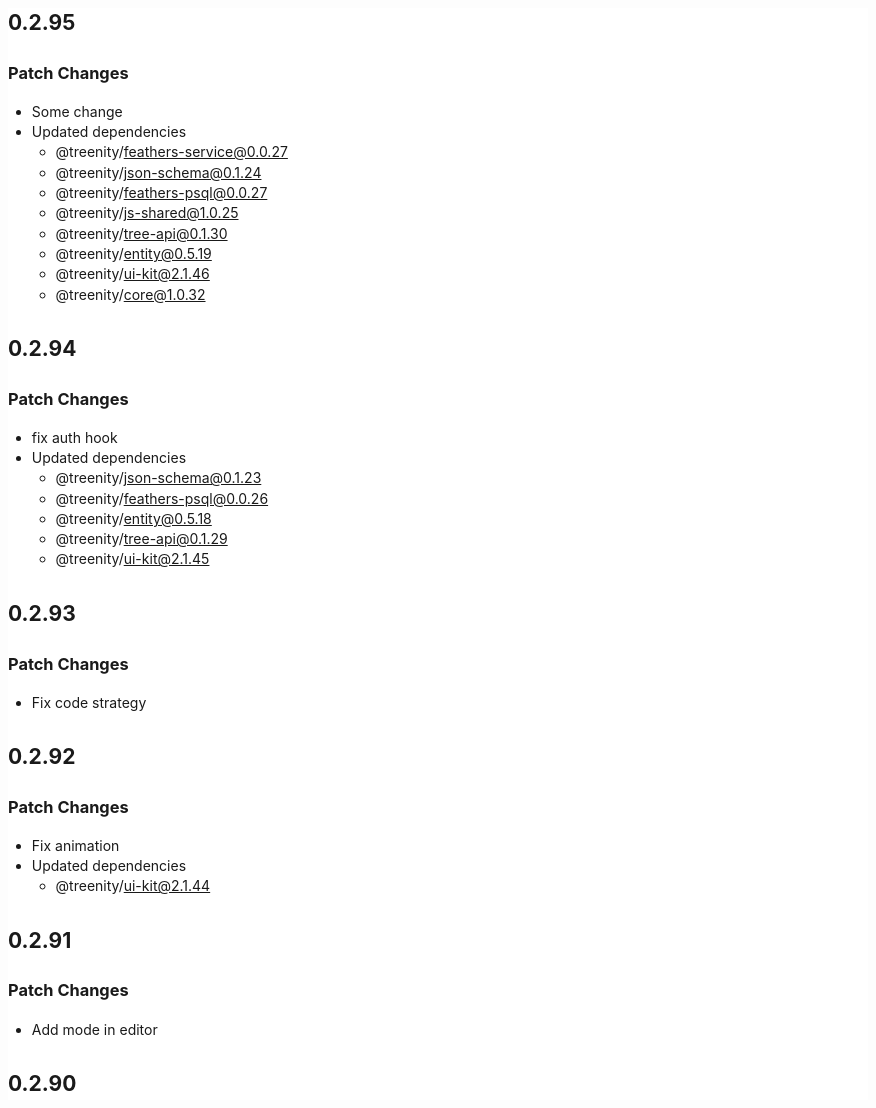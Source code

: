 ## 0.2.95

### Patch Changes

- Some change
- Updated dependencies
  - @treenity/feathers-service@0.0.27
  - @treenity/json-schema@0.1.24
  - @treenity/feathers-psql@0.0.27
  - @treenity/js-shared@1.0.25
  - @treenity/tree-api@0.1.30
  - @treenity/entity@0.5.19
  - @treenity/ui-kit@2.1.46
  - @treenity/core@1.0.32

## 0.2.94

### Patch Changes

- fix auth hook
- Updated dependencies
  - @treenity/json-schema@0.1.23
  - @treenity/feathers-psql@0.0.26
  - @treenity/entity@0.5.18
  - @treenity/tree-api@0.1.29
  - @treenity/ui-kit@2.1.45

## 0.2.93

### Patch Changes

- Fix code strategy

## 0.2.92

### Patch Changes

- Fix animation
- Updated dependencies
  - @treenity/ui-kit@2.1.44

## 0.2.91

### Patch Changes

- Add mode in editor

## 0.2.90
